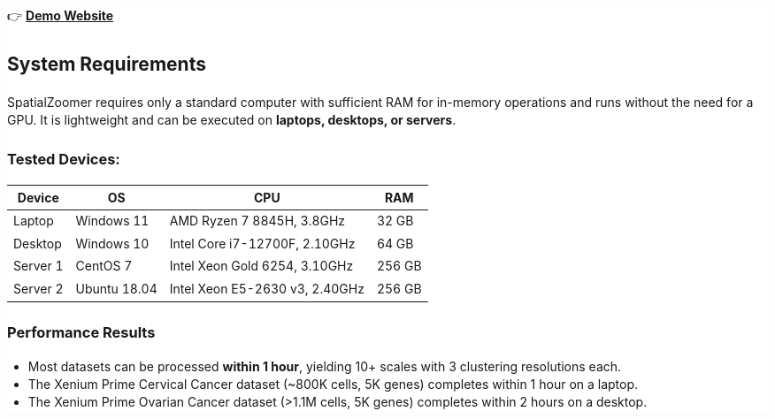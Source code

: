 
👉 [**Demo Website**](https://li-xinqi.github.io/SpatialZoomer/)


## System Requirements
SpatialZoomer requires only a standard computer with sufficient RAM for in-memory operations and runs without the need for a GPU. It is lightweight and can be executed on **laptops, desktops, or servers**.

### Tested Devices:

| Device         | OS             | CPU                                           | RAM        |
|----------------|----------------|-----------------------------------------------|-------------|
| Laptop         | Windows 11     | AMD Ryzen 7 8845H, 3.8GHz | 32 GB       |
| Desktop        | Windows 10     | Intel Core i7-12700F, 2.10GHz    | 64 GB       | 
| Server 1       | CentOS 7        | Intel Xeon Gold 6254, 3.10GHz       | 256 GB      
| Server 2       | Ubuntu 18.04   | Intel Xeon E5-2630 v3, 2.40GHz    | 256 GB      

### Performance Results

- Most datasets can be processed **within 1 hour**, yielding 10+ scales with 3 clustering resolutions each.
- The Xenium Prime Cervical Cancer dataset (~800K cells, 5K genes) completes within 1 hour on a laptop.
- The Xenium Prime Ovarian Cancer dataset (>1.1M cells, 5K genes) completes within 2 hours on a desktop.


<p align="center">